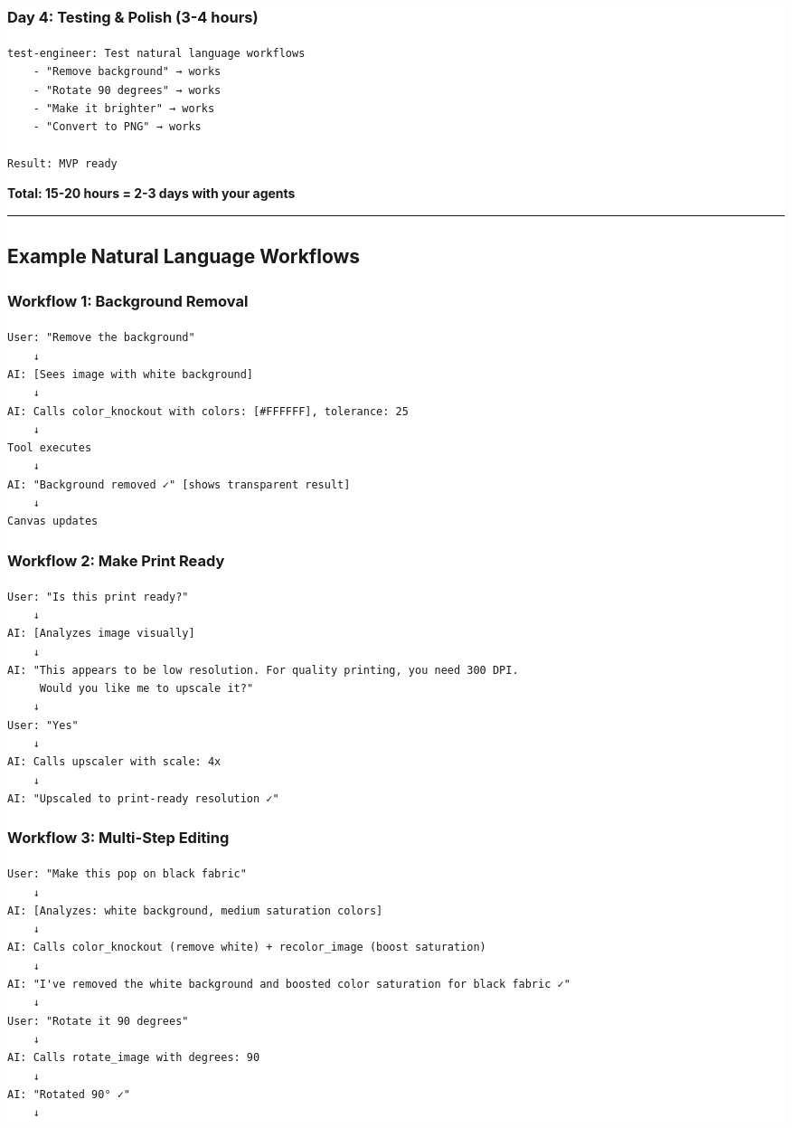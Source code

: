 ### Day 4: Testing & Polish (3-4 hours)
```
test-engineer: Test natural language workflows
    - "Remove background" → works
    - "Rotate 90 degrees" → works
    - "Make it brighter" → works
    - "Convert to PNG" → works

Result: MVP ready
```

**Total: 15-20 hours = 2-3 days with your agents**

---

## Example Natural Language Workflows

### Workflow 1: Background Removal
```
User: "Remove the background"
    ↓
AI: [Sees image with white background]
    ↓
AI: Calls color_knockout with colors: [#FFFFFF], tolerance: 25
    ↓
Tool executes
    ↓
AI: "Background removed ✓" [shows transparent result]
    ↓
Canvas updates
```

### Workflow 2: Make Print Ready
```
User: "Is this print ready?"
    ↓
AI: [Analyzes image visually]
    ↓
AI: "This appears to be low resolution. For quality printing, you need 300 DPI.
     Would you like me to upscale it?"
    ↓
User: "Yes"
    ↓
AI: Calls upscaler with scale: 4x
    ↓
AI: "Upscaled to print-ready resolution ✓"
```

### Workflow 3: Multi-Step Editing
```
User: "Make this pop on black fabric"
    ↓
AI: [Analyzes: white background, medium saturation colors]
    ↓
AI: Calls color_knockout (remove white) + recolor_image (boost saturation)
    ↓
AI: "I've removed the white background and boosted color saturation for black fabric ✓"
    ↓
User: "Rotate it 90 degrees"
    ↓
AI: Calls rotate_image with degrees: 90
    ↓
AI: "Rotated 90° ✓"
    ↓
```